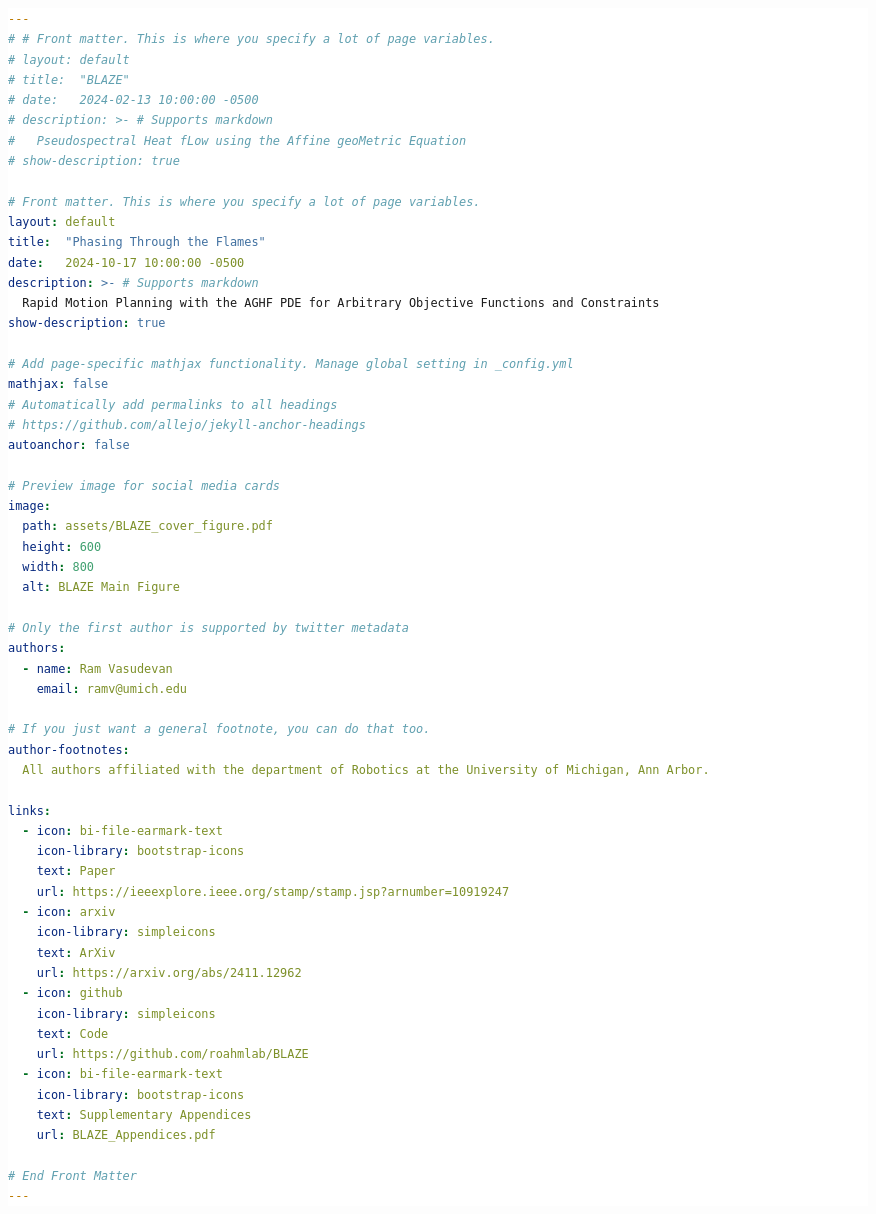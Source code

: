 ```yaml
---
# # Front matter. This is where you specify a lot of page variables.
# layout: default
# title:  "BLAZE"
# date:   2024-02-13 10:00:00 -0500
# description: >- # Supports markdown
#   Pseudospectral Heat fLow using the Affine geoMetric Equation
# show-description: true

# Front matter. This is where you specify a lot of page variables.
layout: default
title:  "Phasing Through the Flames"
date:   2024-10-17 10:00:00 -0500
description: >- # Supports markdown
  Rapid Motion Planning with the AGHF PDE for Arbitrary Objective Functions and Constraints
show-description: true

# Add page-specific mathjax functionality. Manage global setting in _config.yml
mathjax: false
# Automatically add permalinks to all headings
# https://github.com/allejo/jekyll-anchor-headings
autoanchor: false

# Preview image for social media cards
image:
  path: assets/BLAZE_cover_figure.pdf
  height: 600
  width: 800
  alt: BLAZE Main Figure

# Only the first author is supported by twitter metadata
authors:
  - name: Ram Vasudevan
    email: ramv@umich.edu

# If you just want a general footnote, you can do that too.
author-footnotes:
  All authors affiliated with the department of Robotics at the University of Michigan, Ann Arbor.

links:
  - icon: bi-file-earmark-text
    icon-library: bootstrap-icons
    text: Paper
    url: https://ieeexplore.ieee.org/stamp/stamp.jsp?arnumber=10919247
  - icon: arxiv
    icon-library: simpleicons
    text: ArXiv
    url: https://arxiv.org/abs/2411.12962
  - icon: github
    icon-library: simpleicons
    text: Code
    url: https://github.com/roahmlab/BLAZE
  - icon: bi-file-earmark-text
    icon-library: bootstrap-icons
    text: Supplementary Appendices
    url: BLAZE_Appendices.pdf

# End Front Matter
---
```

